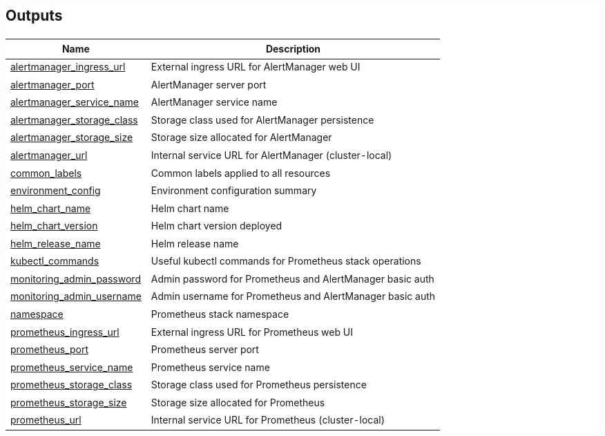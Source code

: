 ## Outputs

| Name | Description |
|------|-------------|
| <a name="output_alertmanager_ingress_url"></a> [alertmanager\_ingress\_url](#output\_alertmanager\_ingress\_url) | External ingress URL for AlertManager web UI |
| <a name="output_alertmanager_port"></a> [alertmanager\_port](#output\_alertmanager\_port) | AlertManager server port |
| <a name="output_alertmanager_service_name"></a> [alertmanager\_service\_name](#output\_alertmanager\_service\_name) | AlertManager service name |
| <a name="output_alertmanager_storage_class"></a> [alertmanager\_storage\_class](#output\_alertmanager\_storage\_class) | Storage class used for AlertManager persistence |
| <a name="output_alertmanager_storage_size"></a> [alertmanager\_storage\_size](#output\_alertmanager\_storage\_size) | Storage size allocated for AlertManager |
| <a name="output_alertmanager_url"></a> [alertmanager\_url](#output\_alertmanager\_url) | Internal service URL for AlertManager (cluster-local) |
| <a name="output_common_labels"></a> [common\_labels](#output\_common\_labels) | Common labels applied to all resources |
| <a name="output_environment_config"></a> [environment\_config](#output\_environment\_config) | Environment configuration summary |
| <a name="output_helm_chart_name"></a> [helm\_chart\_name](#output\_helm\_chart\_name) | Helm chart name |
| <a name="output_helm_chart_version"></a> [helm\_chart\_version](#output\_helm\_chart\_version) | Helm chart version deployed |
| <a name="output_helm_release_name"></a> [helm\_release\_name](#output\_helm\_release\_name) | Helm release name |
| <a name="output_kubectl_commands"></a> [kubectl\_commands](#output\_kubectl\_commands) | Useful kubectl commands for Prometheus stack operations |
| <a name="output_monitoring_admin_password"></a> [monitoring\_admin\_password](#output\_monitoring\_admin\_password) | Admin password for Prometheus and AlertManager basic auth |
| <a name="output_monitoring_admin_username"></a> [monitoring\_admin\_username](#output\_monitoring\_admin\_username) | Admin username for Prometheus and AlertManager basic auth |
| <a name="output_namespace"></a> [namespace](#output\_namespace) | Prometheus stack namespace |
| <a name="output_prometheus_ingress_url"></a> [prometheus\_ingress\_url](#output\_prometheus\_ingress\_url) | External ingress URL for Prometheus web UI |
| <a name="output_prometheus_port"></a> [prometheus\_port](#output\_prometheus\_port) | Prometheus server port |
| <a name="output_prometheus_service_name"></a> [prometheus\_service\_name](#output\_prometheus\_service\_name) | Prometheus service name |
| <a name="output_prometheus_storage_class"></a> [prometheus\_storage\_class](#output\_prometheus\_storage\_class) | Storage class used for Prometheus persistence |
| <a name="output_prometheus_storage_size"></a> [prometheus\_storage\_size](#output\_prometheus\_storage\_size) | Storage size allocated for Prometheus |
| <a name="output_prometheus_url"></a> [prometheus\_url](#output\_prometheus\_url) | Internal service URL for Prometheus (cluster-local) |

